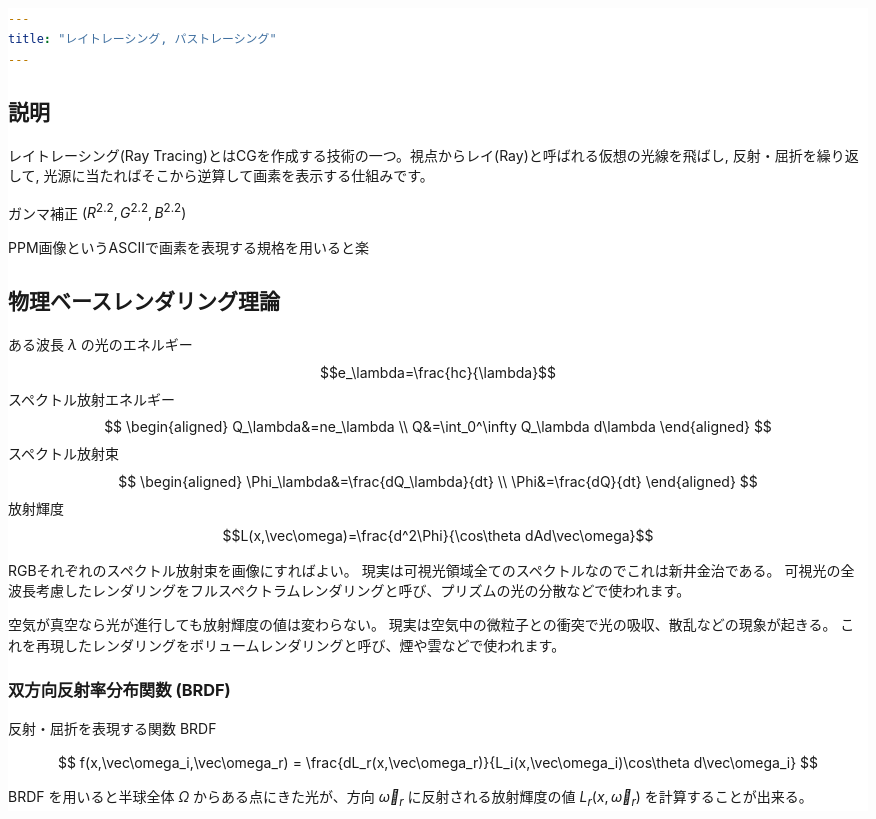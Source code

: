 ```yaml
---
title: "レイトレーシング, パストレーシング"
---
```


## 説明

レイトレーシング(Ray Tracing)とはCGを作成する技術の一つ。視点からレイ(Ray)と呼ばれる仮想の光線を飛ばし, 反射・屈折を繰り返して, 光源に当たればそこから逆算して画素を表示する仕組みです。

ガンマ補正 $(R^{2.2}, G^{2.2}, B^{2.2})$

PPM画像というASCIIで画素を表現する規格を用いると楽

## 物理ベースレンダリング理論
ある波長 $\lambda$ の光のエネルギー
$$e_\lambda=\frac{hc}{\lambda}$$
スペクトル放射エネルギー
$$
\begin{aligned}
Q_\lambda&=ne_\lambda \\
Q&=\int_0^\infty Q_\lambda d\lambda
\end{aligned}
$$
スペクトル放射束
$$
\begin{aligned}
\Phi_\lambda&=\frac{dQ_\lambda}{dt} \\
\Phi&=\frac{dQ}{dt}
\end{aligned}
$$
放射輝度
$$L(x,\vec\omega)=\frac{d^2\Phi}{\cos\theta dAd\vec\omega}$$

RGBそれぞれのスペクトル放射束を画像にすればよい。
現実は可視光領域全てのスペクトルなのでこれは新井金治である。
可視光の全波長考慮したレンダリングをフルスペクトラムレンダリングと呼び、プリズムの光の分散などで使われます。

空気が真空なら光が進行しても放射輝度の値は変わらない。
現実は空気中の微粒子との衝突で光の吸収、散乱などの現象が起きる。
これを再現したレンダリングをボリュームレンダリングと呼び、煙や雲などで使われます。

### 双方向反射率分布関数 (BRDF)
反射・屈折を表現する関数 BRDF

$$
f(x,\vec\omega_i,\vec\omega_r) = \frac{dL_r(x,\vec\omega_r)}{L_i(x,\vec\omega_i)\cos\theta d\vec\omega_i}
$$

BRDF を用いると半球全体 $\Omega$ からある点にきた光が、方向 $\vec\omega_r$ に反射される放射輝度の値 $L_r(x,\vec\omega_r)$ を計算することが出来る。
